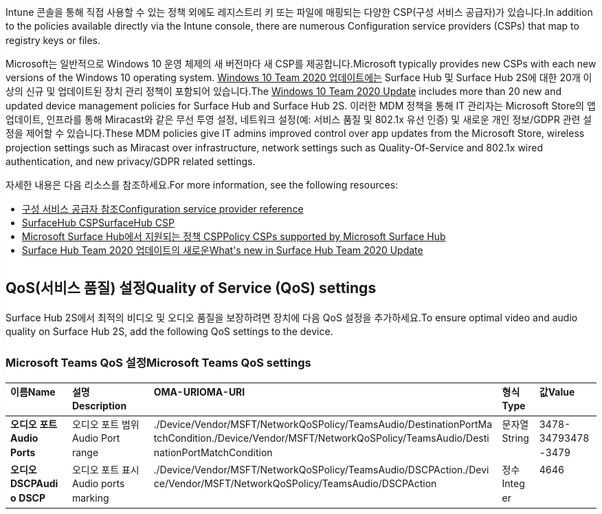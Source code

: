 <span data-ttu-id="7ea44-126">Intune 콘솔을 통해 직접 사용할 수 있는 정책 외에도 레지스트리 키 또는 파일에 매핑되는 다양한 CSP(구성 서비스 공급자)가 있습니다.</span><span class="sxs-lookup"><span data-stu-id="7ea44-126">In addition to the policies available directly via the Intune console, there are numerous Configuration service providers (CSPs) that map to registry keys or files.</span></span> 

<span data-ttu-id="7ea44-127">Microsoft는 일반적으로 Windows 10 운영 체제의 새 버전마다 새 CSP를 제공합니다.</span><span class="sxs-lookup"><span data-stu-id="7ea44-127">Microsoft typically provides new CSPs with each new versions of the Windows 10 operating system.</span></span> <span data-ttu-id="7ea44-128">[Windows 10 Team 2020 업데이트에는](surface-hub-2020-update.md) Surface Hub 및 Surface Hub 2S에 대한 20개 이상의 신규 및 업데이트된 장치 관리 정책이 포함되어 있습니다.</span><span class="sxs-lookup"><span data-stu-id="7ea44-128">The [Windows 10 Team 2020 Update](surface-hub-2020-update.md) includes more than 20 new and updated device management policies for Surface Hub and Surface Hub 2S.</span></span> <span data-ttu-id="7ea44-129">이러한 MDM 정책을 통해 IT 관리자는 Microsoft Store의 앱 업데이트, 인프라를 통해 Miracast와 같은 무선 투영 설정, 네트워크 설정(예: 서비스 품질 및 802.1x 유선 인증) 및 새로운 개인 정보/GDPR 관련 설정을 제어할 수 있습니다.</span><span class="sxs-lookup"><span data-stu-id="7ea44-129">These MDM policies give IT admins improved control over app updates from the Microsoft Store, wireless projection settings such as Miracast over infrastructure, network settings such as Quality-Of-Service and 802.1x wired authentication, and new privacy/GDPR related settings.</span></span>

<span data-ttu-id="7ea44-130">자세한 내용은 다음 리소스를 참조하세요.</span><span class="sxs-lookup"><span data-stu-id="7ea44-130">For more information, see the following resources:</span></span> 

- [<span data-ttu-id="7ea44-131">구성 서비스 공급자 참조</span><span class="sxs-lookup"><span data-stu-id="7ea44-131">Configuration service provider reference</span></span>](https://docs.microsoft.com/windows/client-management/mdm/configuration-service-provider-reference) 
- [<span data-ttu-id="7ea44-132">SurfaceHub CSP</span><span class="sxs-lookup"><span data-stu-id="7ea44-132">SurfaceHub CSP</span></span>](https://docs.microsoft.com/windows/client-management/mdm/surfacehub-csp)
- [<span data-ttu-id="7ea44-133">Microsoft Surface Hub에서 지원되는 정책 CSP</span><span class="sxs-lookup"><span data-stu-id="7ea44-133">Policy CSPs supported by Microsoft Surface Hub</span></span>](https://docs.microsoft.com/windows/client-management/mdm/policy-csps-supported-by-surface-hub)
- [<span data-ttu-id="7ea44-134">Surface Hub Team 2020 업데이트의 새로운</span><span class="sxs-lookup"><span data-stu-id="7ea44-134">What's new in Surface Hub Team 2020 Update</span></span>](surface-hub-2020-update-whats-new.md)

## <a name="quality-of-service-qos-settings"></a><span data-ttu-id="7ea44-135">QoS(서비스 품질) 설정</span><span class="sxs-lookup"><span data-stu-id="7ea44-135">Quality of Service (QoS) settings</span></span>

<span data-ttu-id="7ea44-136">Surface Hub 2S에서 최적의 비디오 및 오디오 품질을 보장하려면 장치에 다음 QoS 설정을 추가하세요.</span><span class="sxs-lookup"><span data-stu-id="7ea44-136">To ensure optimal video and audio quality on Surface Hub 2S, add the following QoS settings to the device.</span></span> 

### <a name="microsoft-teams-qos-settings"></a><span data-ttu-id="7ea44-137">Microsoft Teams QoS 설정</span><span class="sxs-lookup"><span data-stu-id="7ea44-137">Microsoft Teams QoS settings</span></span> 

| <span data-ttu-id="7ea44-138">이름</span><span class="sxs-lookup"><span data-stu-id="7ea44-138">Name</span></span> | <span data-ttu-id="7ea44-139">설명</span><span class="sxs-lookup"><span data-stu-id="7ea44-139">Description</span></span> | <span data-ttu-id="7ea44-140">OMA-URI</span><span class="sxs-lookup"><span data-stu-id="7ea44-140">OMA-URI</span></span> | <span data-ttu-id="7ea44-141">형식</span><span class="sxs-lookup"><span data-stu-id="7ea44-141">Type</span></span> | <span data-ttu-id="7ea44-142">값</span><span class="sxs-lookup"><span data-stu-id="7ea44-142">Value</span></span> |
|:------ |:------------- |:--------- |:------ |:------- |
|**<span data-ttu-id="7ea44-143">오디오 포트</span><span class="sxs-lookup"><span data-stu-id="7ea44-143">Audio Ports</span></span>**| <span data-ttu-id="7ea44-144">오디오 포트 범위</span><span class="sxs-lookup"><span data-stu-id="7ea44-144">Audio Port range</span></span> | <span data-ttu-id="7ea44-145">./Device/Vendor/MSFT/NetworkQoSPolicy/TeamsAudio/DestinationPortMatchCondition</span><span class="sxs-lookup"><span data-stu-id="7ea44-145">./Device/Vendor/MSFT/NetworkQoSPolicy/TeamsAudio/DestinationPortMatchCondition</span></span> | <span data-ttu-id="7ea44-146">문자열</span><span class="sxs-lookup"><span data-stu-id="7ea44-146">String</span></span>  | <span data-ttu-id="7ea44-147">3478-3479</span><span class="sxs-lookup"><span data-stu-id="7ea44-147">3478-3479</span></span> |
|**<span data-ttu-id="7ea44-148">오디오 DSCP</span><span class="sxs-lookup"><span data-stu-id="7ea44-148">Audio DSCP</span></span>**| <span data-ttu-id="7ea44-149">오디오 포트 표시</span><span class="sxs-lookup"><span data-stu-id="7ea44-149">Audio ports marking</span></span> | <span data-ttu-id="7ea44-150">./Device/Vendor/MSFT/NetworkQoSPolicy/TeamsAudio/DSCPAction</span><span class="sxs-lookup"><span data-stu-id="7ea44-150">./Device/Vendor/MSFT/NetworkQoSPolicy/TeamsAudio/DSCPAction</span></span> | <span data-ttu-id="7ea44-151">정수</span><span class="sxs-lookup"><span data-stu-id="7ea44-151">Integer</span></span> | <span data-ttu-id="7ea44-152">46</span><span class="sxs-lookup"><span data-stu-id="7ea44-152">46</span></span> |
